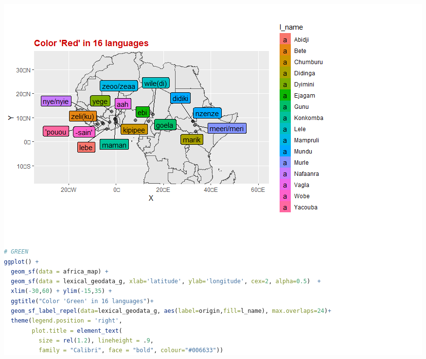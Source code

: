 ![](final_assignment_files/figure-gfm/unnamed-chunk-6-1.png)

``` r
# GREEN
ggplot() + 
  geom_sf(data = africa_map) + 
  geom_sf(data = lexical_geodata_g, xlab='latitude', ylab='longitude', cex=2, alpha=0.5)  +
  xlim(-30,60) + ylim(-15,35) + 
  ggtitle("Color 'Green' in 16 languages")+
  geom_sf_label_repel(data=lexical_geodata_g, aes(label=origin,fill=l_name), max.overlaps=24)+
  theme(legend.position = 'right',
        plot.title = element_text(
          size = rel(1.2), lineheight = .9,
          family = "Calibri", face = "bold", colour="#006633")) 
```
